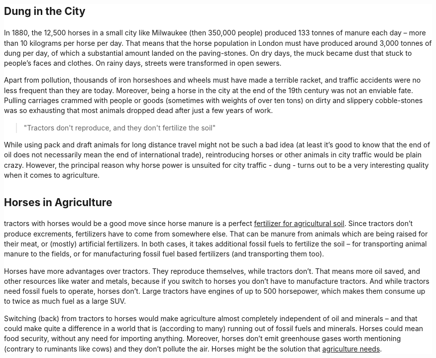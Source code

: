 Dung in the City
----------------

In 1880, the 12,500 horses in a small city like Milwaukee (then 350,000
people) produced 133 tonnes of manure each day – more than 10 kilograms
per horse per day. That means that the horse population in London must
have produced around 3,000 tonnes of dung per day, of which a
substantial amount landed on the paving-stones. On dry days, the muck
became dust that stuck to people’s faces and clothes. On rainy days,
streets were transformed in open sewers.



Apart from pollution, thousands of iron horseshoes and wheels must have
made a terrible racket, and traffic accidents were no less frequent than
they are today. Moreover, being a horse in the city at the end of the
19th century was not an enviable fate. Pulling carriages crammed with
people or goods (sometimes with weights of over ten tons) on dirty and
slippery cobble-stones was so exhausting that most animals dropped dead
after just a few years of work.

> "Tractors don't reproduce, and they don't fertilize the soil"

While using pack and draft animals for long distance travel might not be
such a bad idea (at least it’s good to know that the end of oil does not
necessarily mean the end of international trade), reintroducing horses
or other animals in city traffic would be plain crazy. However, the
principal reason why horse power is unsuited for city traffic - dung -
turns out to be a very interesting quality when it comes to agriculture.

Horses in Agriculture
---------------------


tractors with horses would be a good move since horse manure is a
perfect [fertilizer for agricultural
soil]({filename}/posts/recycling-animal-and-human-dung-is-the-key-to-sustainable-farming.md).
Since tractors don’t produce excrements, fertilizers have to come from
somewhere else. That can be manure from animals which are being raised
for their meat, or (mostly) artificial fertilizers. In both cases, it
takes additional fossil fuels to fertilize the soil – for transporting
animal manure to the fields, or for manufacturing fossil fuel based
fertilizers (and transporting them too).


Horses have more advantages over tractors. They reproduce themselves,
while tractors don’t. That means more oil saved, and other resources
like water and metals, because if you switch to horses you don’t have to
manufacture tractors. And while tractors need fossil fuels to operate,
horses don’t. Large tractors have engines of up to 500 horsepower, which
makes them consume up to twice as much fuel as a large SUV.

Switching (back) from tractors to horses would make agriculture almost
completely independent of oil and minerals – and that could make quite a
difference in a world that is (according to many) running out of fossil
fuels and minerals. Horses could mean food security, without any need
for importing anything. Moreover, horses don’t emit greenhouse gases
worth mentioning (contrary to ruminants like cows) and they don’t
pollute the air. Horses might be the solution that [agriculture
needs](http://news.bbc.co.uk/2/hi/europe/7348728.stm).
